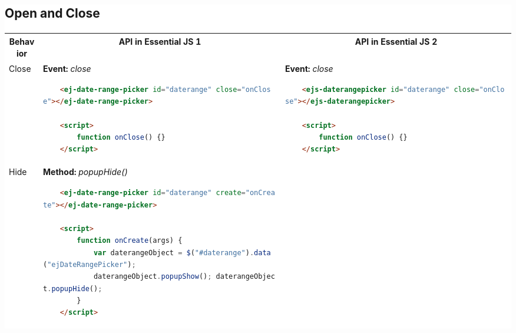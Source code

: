 </td>
</tr>
</thead>
</table>

## Open and Close


<table>
<thead>
<tr>
<th>Behavior</th>
<th>API in Essential JS 1</th>
<th>API in Essential JS 2</th>
</tr>
<tr>
<td>
Close
</td>
<td>
<b>Event:</b> <i>close</i>

```html
    <ej-date-range-picker id="daterange" close="onClose"></ej-date-range-picker>

    <script>
        function onClose() {}
    </script>
```

</td>
<td>
<b>Event:</b> <i>close</i>

```html
    <ejs-daterangepicker id="daterange" close="onClose"></ejs-daterangepicker>

    <script>
        function onClose() {}
    </script>
```

</td>
</tr>
<tr>
<td>
Hide
</td>
<td>
<b>Method:</b> <i>popupHide()</i>

```html
    <ej-date-range-picker id="daterange" create="onCreate"></ej-date-range-picker>

    <script>
        function onCreate(args) {
            var daterangeObject = $("#daterange").data("ejDateRangePicker");
            daterangeObject.popupShow(); daterangeObject.popupHide();
        }
    </script>
```
